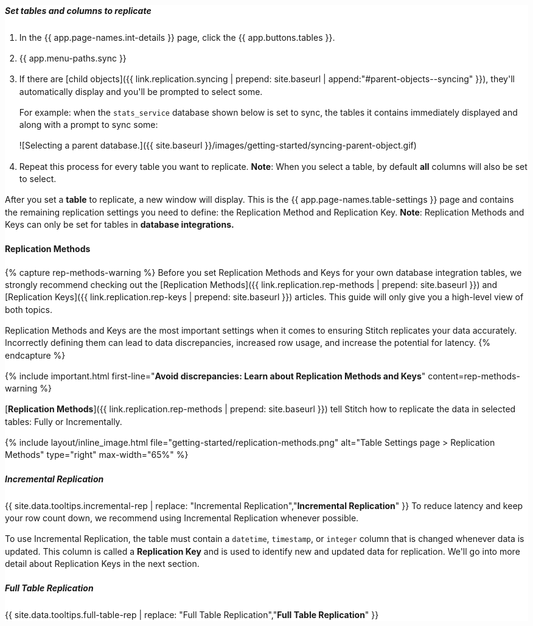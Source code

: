 ##### Set tables and columns to replicate

1. In the {{ app.page-names.int-details }} page, click the {{ app.buttons.tables }}.
2. {{ app.menu-paths.sync }}
3. If there are [child objects]({{ link.replication.syncing | prepend: site.baseurl | append:"#parent-objects--syncing" }}), they'll automatically display and you'll be prompted to select some. 

   For example: when the `stats_service` database shown below is set to sync, the tables it contains immediately displayed and along with a prompt to sync some:

   ![Selecting a parent database.]({{ site.baseurl }}/images/getting-started/syncing-parent-object.gif)
4. Repeat this process for every table you want to replicate. **Note**: When you select a table, by default **all** columns will also be set to select.

After you set a **table** to replicate, a new window will display. This is the {{ app.page-names.table-settings }} page and contains the remaining replication settings you need to define: the Replication Method and Replication Key. **Note**: Replication Methods and Keys can only be set for tables in **database integrations.**

#### Replication Methods

{% capture rep-methods-warning %}
Before you set Replication Methods and Keys for your own database integration tables, we strongly recommend checking out the [Replication Methods]({{ link.replication.rep-methods | prepend: site.baseurl }}) and [Replication Keys]({{ link.replication.rep-keys | prepend: site.baseurl }}) articles. This guide will only give you a high-level view of both topics.

Replication Methods and Keys are the most important settings when it comes to ensuring Stitch replicates your data accurately. Incorrectly defining them can lead to data discrepancies, increased row usage, and increase the potential for latency.
{% endcapture %}

{% include important.html first-line="**Avoid discrepancies: Learn about Replication Methods and Keys**" content=rep-methods-warning %}

[**Replication Methods**]({{ link.replication.rep-methods | prepend: site.baseurl }}) tell Stitch how to replicate the data in selected tables: Fully or Incrementally.

{% include layout/inline_image.html file="getting-started/replication-methods.png" alt="Table Settings page > Replication Methods" type="right" max-width="65%" %}
##### Incremental Replication

{{ site.data.tooltips.incremental-rep | replace: "Incremental Replication","**Incremental Replication**" }} To reduce latency and keep your row count down, we recommend using Incremental Replication whenever possible.

To use Incremental Replication, the table must contain a `datetime`, `timestamp`, or `integer` column that is changed whenever data is updated. This column is called a **Replication Key** and is used to identify new and updated data for replication. We'll go into more detail about Replication Keys in the next section.

##### Full Table Replication
{{ site.data.tooltips.full-table-rep | replace: "Full Table Replication","**Full Table Replication**" }}
